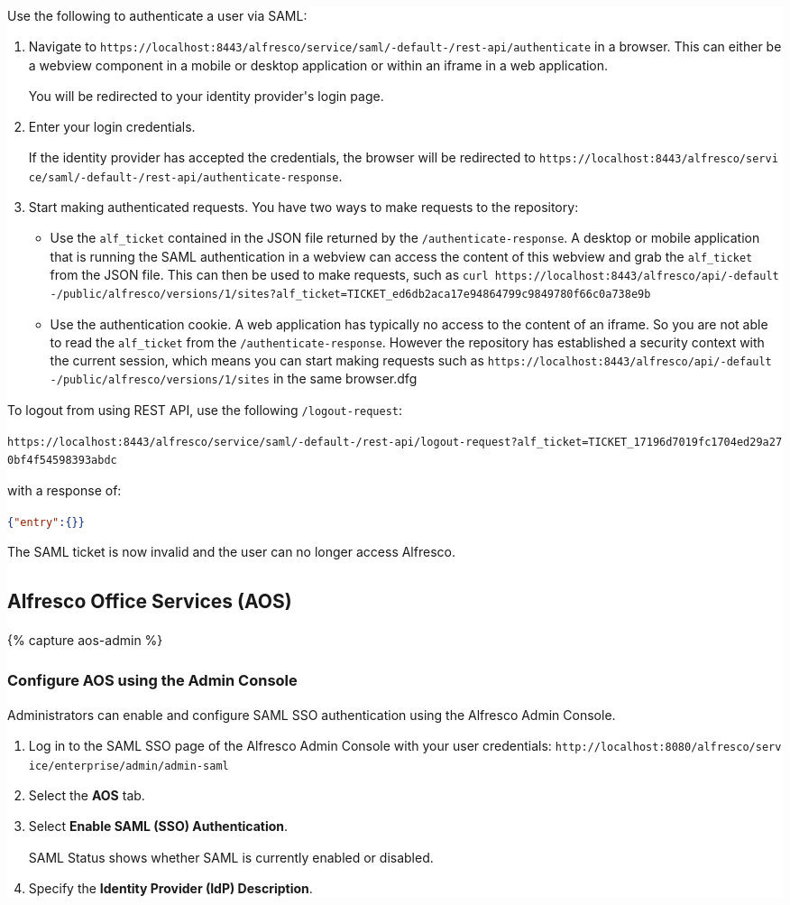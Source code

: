 Use the following to authenticate a user via SAML:

1. Navigate to `https://localhost:8443/alfresco/service/saml/-default-/rest-api/authenticate` in a browser. This can either be a webview component in a mobile or desktop application or within an iframe in a web application.

    You will be redirected to your identity provider's login page.

2. Enter your login credentials.

    If the identity provider has accepted the credentials, the browser will be redirected to `https://localhost:8443/alfresco/service/saml/-default-/rest-api/authenticate-response`.

3. Start making authenticated requests. You have two ways to make requests to the repository:

    * Use the `alf_ticket` contained in the JSON file returned by the `/authenticate-response`. A desktop or mobile application that is running the SAML authentication in a webview can access the content of this webview and grab the `alf_ticket` from the JSON file. This can then be used to make requests, such as `curl https://localhost:8443/alfresco/api/-default-/public/alfresco/versions/1/sites?alf_ticket=TICKET_ed6db2aca17e94864799c9849780f66c0a738e9b`

    * Use the authentication cookie. A web application has typically no access to the content of an iframe. So you are not able to read the `alf_ticket` from the `/authenticate-response`. However the repository has established a security context with the current session, which means you can start making requests such as `https://localhost:8443/alfresco/api/-default-/public/alfresco/versions/1/sites` in the same browser.dfg

To logout from using REST API, use the following `/logout-request`:

```http
https://localhost:8443/alfresco/service/saml/-default-/rest-api/logout-request?alf_ticket=TICKET_17196d7019fc1704ed29a270bf4f54598393abdc
```

with a response of:

```json
{"entry":{}}
```

The SAML ticket is now invalid and the user can no longer access Alfresco.

## Alfresco Office Services (AOS)

{% capture aos-admin %}

### Configure AOS using the Admin Console

Administrators can enable and configure SAML SSO authentication using the Alfresco Admin Console.

1. Log in to the SAML SSO page of the Alfresco Admin Console with your user credentials: `http://localhost:8080/alfresco/service/enterprise/admin/admin-saml`

2. Select the **AOS** tab.

3. Select **Enable SAML (SSO) Authentication**.

    SAML Status shows whether SAML is currently enabled or disabled.

4. Specify the **Identity Provider (IdP) Description**.
